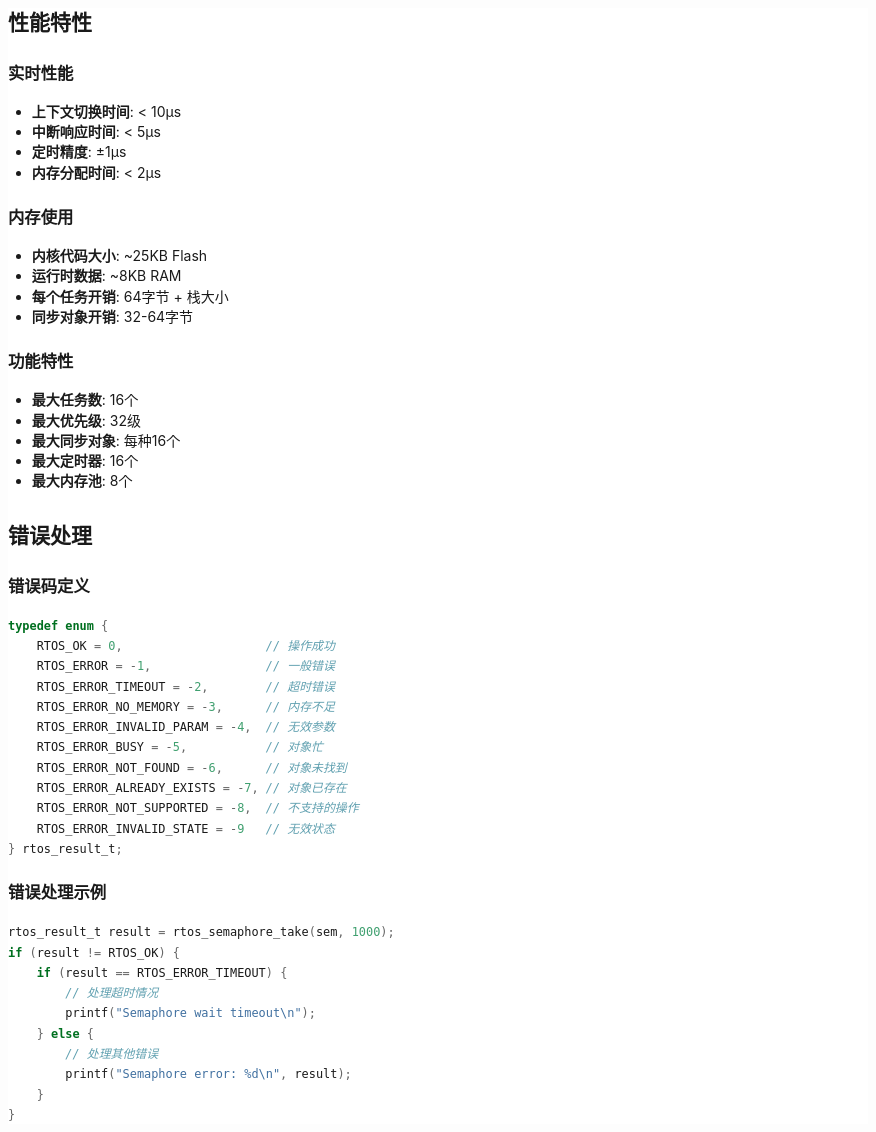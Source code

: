 ## 性能特性

### 实时性能
- **上下文切换时间**: < 10μs
- **中断响应时间**: < 5μs
- **定时精度**: ±1μs
- **内存分配时间**: < 2μs

### 内存使用
- **内核代码大小**: ~25KB Flash
- **运行时数据**: ~8KB RAM
- **每个任务开销**: 64字节 + 栈大小
- **同步对象开销**: 32-64字节

### 功能特性
- **最大任务数**: 16个
- **最大优先级**: 32级
- **最大同步对象**: 每种16个
- **最大定时器**: 16个
- **最大内存池**: 8个

## 错误处理

### 错误码定义
```c
typedef enum {
    RTOS_OK = 0,                    // 操作成功
    RTOS_ERROR = -1,                // 一般错误
    RTOS_ERROR_TIMEOUT = -2,        // 超时错误
    RTOS_ERROR_NO_MEMORY = -3,      // 内存不足
    RTOS_ERROR_INVALID_PARAM = -4,  // 无效参数
    RTOS_ERROR_BUSY = -5,           // 对象忙
    RTOS_ERROR_NOT_FOUND = -6,      // 对象未找到
    RTOS_ERROR_ALREADY_EXISTS = -7, // 对象已存在
    RTOS_ERROR_NOT_SUPPORTED = -8,  // 不支持的操作
    RTOS_ERROR_INVALID_STATE = -9   // 无效状态
} rtos_result_t;
```

### 错误处理示例
```c
rtos_result_t result = rtos_semaphore_take(sem, 1000);
if (result != RTOS_OK) {
    if (result == RTOS_ERROR_TIMEOUT) {
        // 处理超时情况
        printf("Semaphore wait timeout\n");
    } else {
        // 处理其他错误
        printf("Semaphore error: %d\n", result);
    }
}
```
